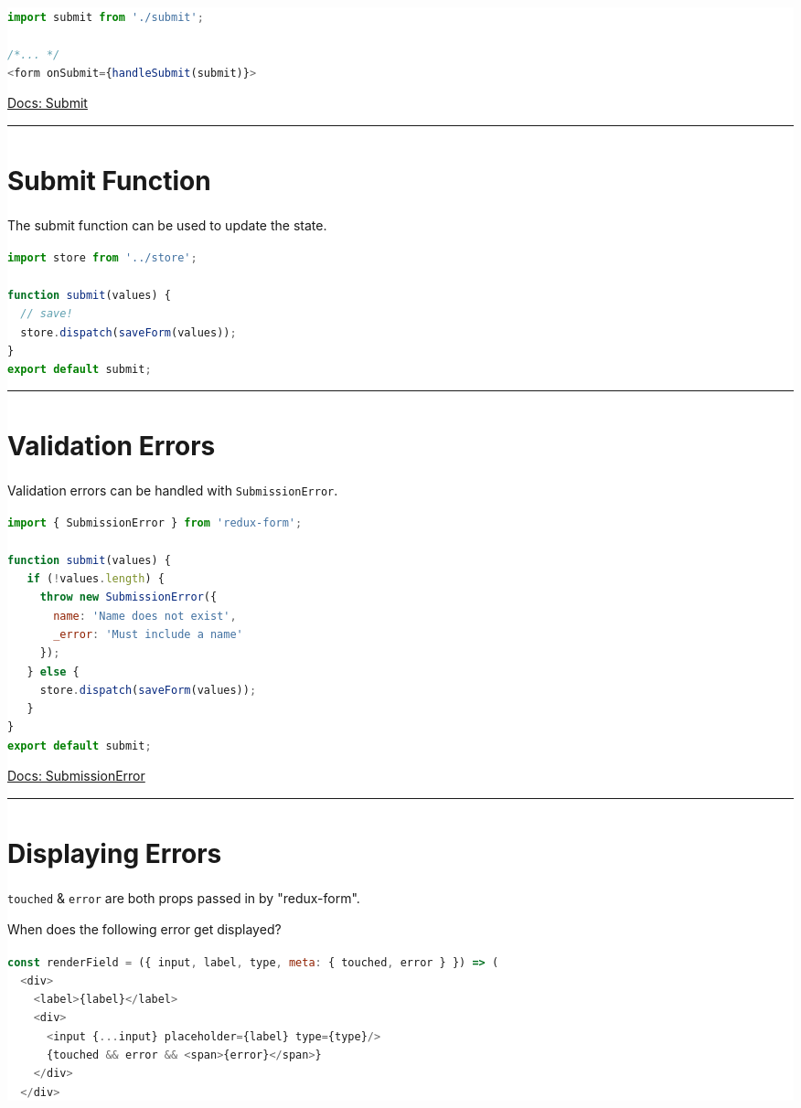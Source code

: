 ```js
import submit from './submit';

/*... */
<form onSubmit={handleSubmit(submit)}>
```

[Docs: Submit](http://redux-form.com/6.0.2/examples/submitValidation/)

---

# Submit Function

The submit function can be used to update the state.

```js
import store from '../store';

function submit(values) {
  // save!
  store.dispatch(saveForm(values));
}
export default submit;
```

---

# Validation Errors

Validation errors can be handled with `SubmissionError`.

```js
import { SubmissionError } from 'redux-form';

function submit(values) {
   if (!values.length) {
     throw new SubmissionError({
       name: 'Name does not exist',
       _error: 'Must include a name'
     });
   } else {
     store.dispatch(saveForm(values));
   }
}
export default submit;
```

[Docs: SubmissionError](http://redux-form.com/6.0.2/docs/api/SubmissionError.md/)

---

# Displaying Errors

`touched` & `error` are both props passed in by "redux-form".

When does the following error get displayed?

```js
const renderField = ({ input, label, type, meta: { touched, error } }) => (
  <div>
    <label>{label}</label>
    <div>
      <input {...input} placeholder={label} type={type}/>
      {touched && error && <span>{error}</span>}
    </div>
  </div>
```